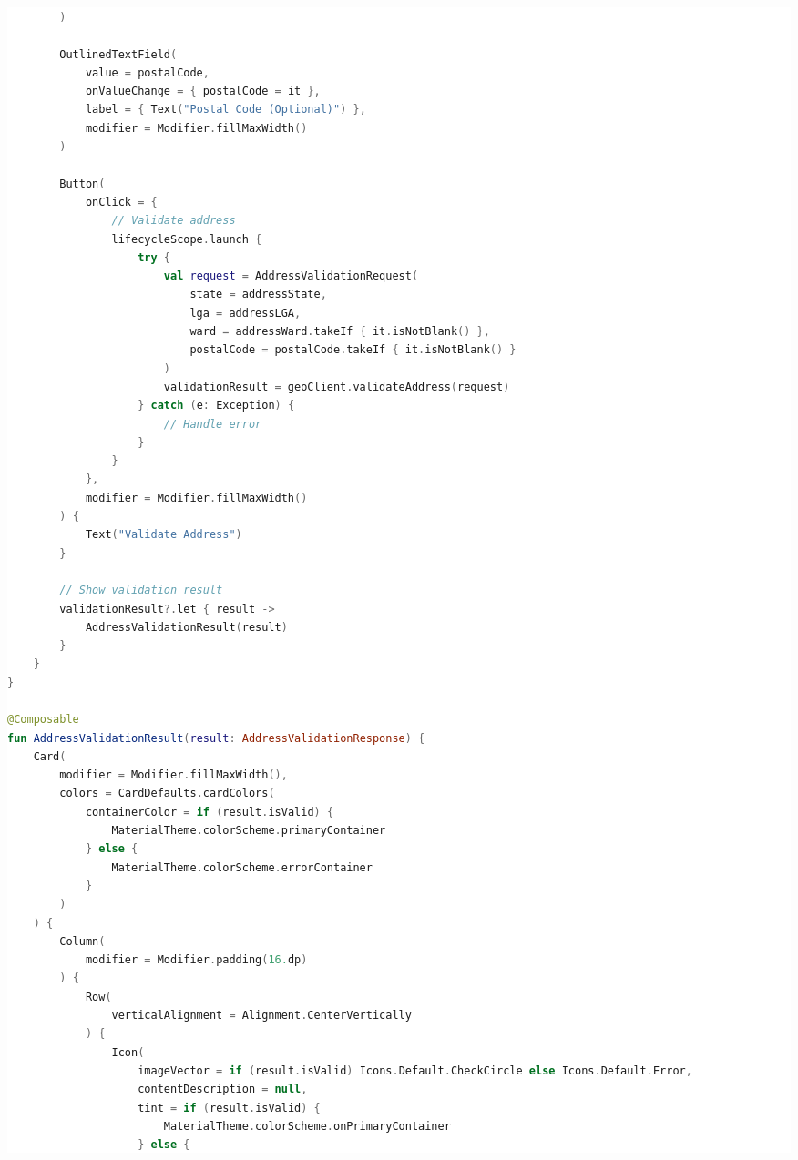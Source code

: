 ```kotlin
        )
        
        OutlinedTextField(
            value = postalCode,
            onValueChange = { postalCode = it },
            label = { Text("Postal Code (Optional)") },
            modifier = Modifier.fillMaxWidth()
        )
        
        Button(
            onClick = {
                // Validate address
                lifecycleScope.launch {
                    try {
                        val request = AddressValidationRequest(
                            state = addressState,
                            lga = addressLGA,
                            ward = addressWard.takeIf { it.isNotBlank() },
                            postalCode = postalCode.takeIf { it.isNotBlank() }
                        )
                        validationResult = geoClient.validateAddress(request)
                    } catch (e: Exception) {
                        // Handle error
                    }
                }
            },
            modifier = Modifier.fillMaxWidth()
        ) {
            Text("Validate Address")
        }
        
        // Show validation result
        validationResult?.let { result ->
            AddressValidationResult(result)
        }
    }
}

@Composable
fun AddressValidationResult(result: AddressValidationResponse) {
    Card(
        modifier = Modifier.fillMaxWidth(),
        colors = CardDefaults.cardColors(
            containerColor = if (result.isValid) {
                MaterialTheme.colorScheme.primaryContainer
            } else {
                MaterialTheme.colorScheme.errorContainer
            }
        )
    ) {
        Column(
            modifier = Modifier.padding(16.dp)
        ) {
            Row(
                verticalAlignment = Alignment.CenterVertically
            ) {
                Icon(
                    imageVector = if (result.isValid) Icons.Default.CheckCircle else Icons.Default.Error,
                    contentDescription = null,
                    tint = if (result.isValid) {
                        MaterialTheme.colorScheme.onPrimaryContainer
                    } else {
```